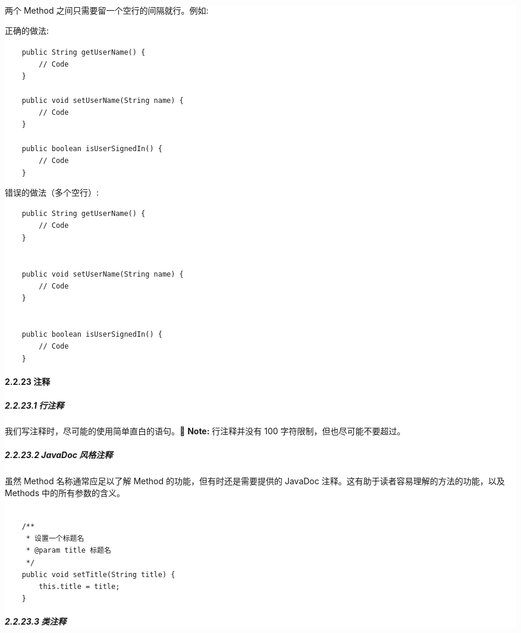 两个 Method 之间只需要留一个空行的间隔就行。例如:

正确的做法:
```
    public String getUserName() {
        // Code
    }

    public void setUserName(String name) {
        // Code
    }

    public boolean isUserSignedIn() {
        // Code
    }
```
错误的做法（多个空行）:
```
    public String getUserName() {
        // Code
    }


    public void setUserName(String name) {
        // Code
    }


    public boolean isUserSignedIn() {
        // Code
    }
```
#### 2.2.23 注释

##### 2.2.23.1 行注释

我们写注释时，尽可能的使用简单直白的语句。🙂
**Note:** 行注释并没有 100 字符限制，但也尽可能不要超过。

##### 2.2.23.2 JavaDoc 风格注释


虽然 Method 名称通常应足以了解 Method 的功能，但有时还是需要提供的 JavaDoc 注释。这有助于读者容易理解的方法的功能，以及 Methods 中的所有参数的含义。
```

    /**
     * 设置一个标题名
     * @param title 标题名
     */
    public void setTitle(String title) {
        this.title = title;
    }
```
##### 2.2.23.3 类注释
